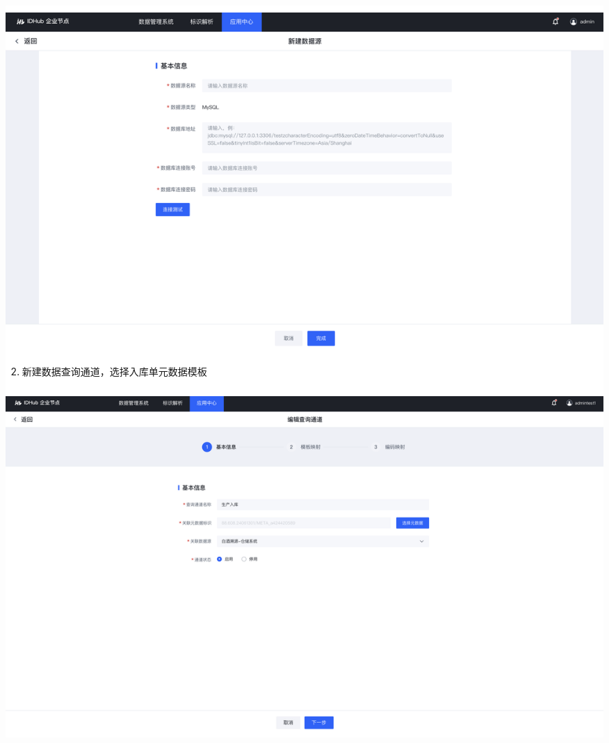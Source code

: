 <center><img src="./images/rukudan-1.png" style="margin-top: 10px"/></center>

2. 新建数据查询通道，选择入库单元数据模板
<center><img src="./images/rukudan-2.png" style="margin-top: 10px"/></center>
